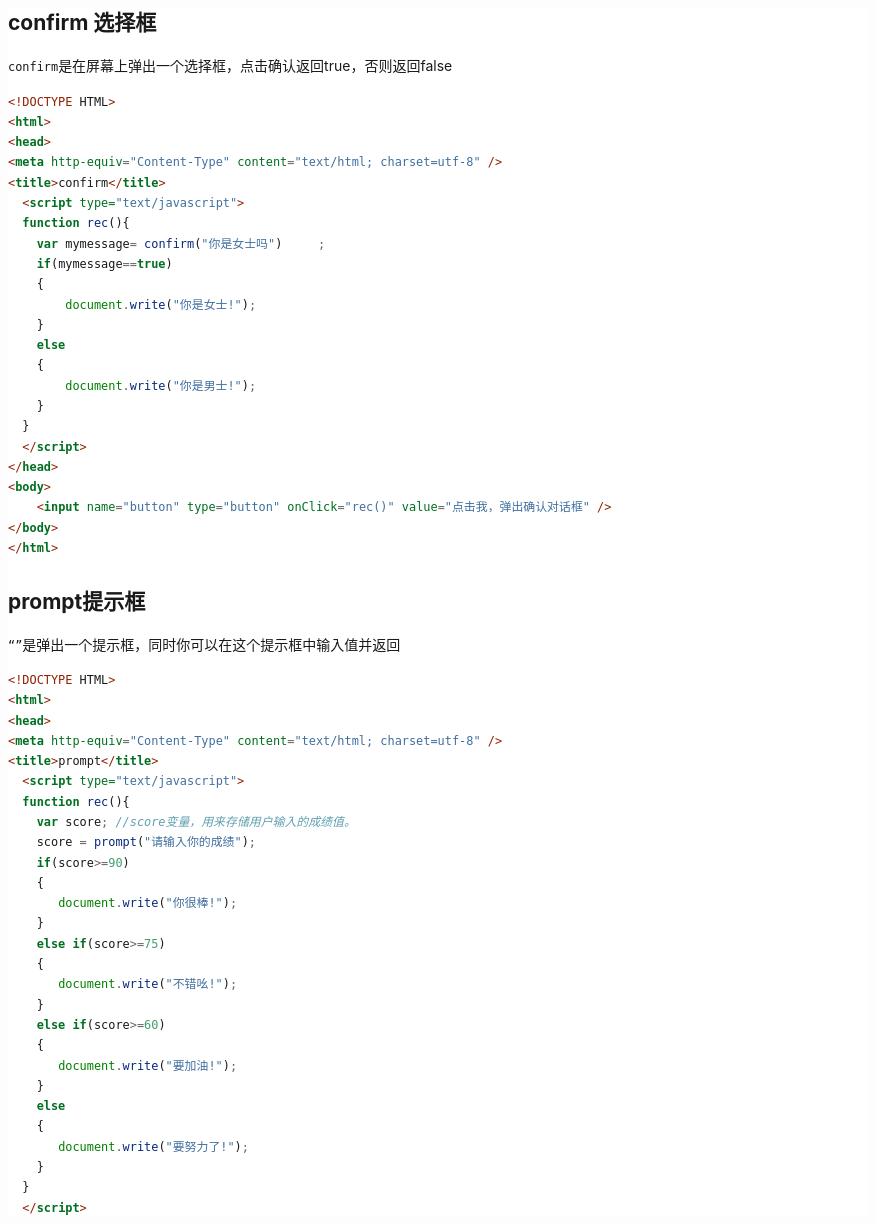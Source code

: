 ```html
```

## confirm 选择框

`confirm`是在屏幕上弹出一个选择框，点击确认返回true，否则返回false

```html
<!DOCTYPE HTML>
<html>
<head>
<meta http-equiv="Content-Type" content="text/html; charset=utf-8" />
<title>confirm</title>
  <script type="text/javascript">
  function rec(){
    var mymessage= confirm("你是女士吗")     ;
    if(mymessage==true)
    {
    	document.write("你是女士!");
    }
    else
    {
        document.write("你是男士!");
    }
  }    
  </script>
</head>
<body>
    <input name="button" type="button" onClick="rec()" value="点击我，弹出确认对话框" />
</body>
</html>
```

## prompt提示框

`“”`是弹出一个提示框，同时你可以在这个提示框中输入值并返回

```html
<!DOCTYPE HTML>
<html>
<head>
<meta http-equiv="Content-Type" content="text/html; charset=utf-8" />
<title>prompt</title>
  <script type="text/javascript">
  function rec(){
	var score; //score变量，用来存储用户输入的成绩值。
	score = prompt("请输入你的成绩");
	if(score>=90)
	{
	   document.write("你很棒!");
	}
	else if(score>=75)
    {
	   document.write("不错吆!");
	}
	else if(score>=60)
    {
	   document.write("要加油!");
    }
    else
	{
       document.write("要努力了!");
	}
  }
  </script>
```